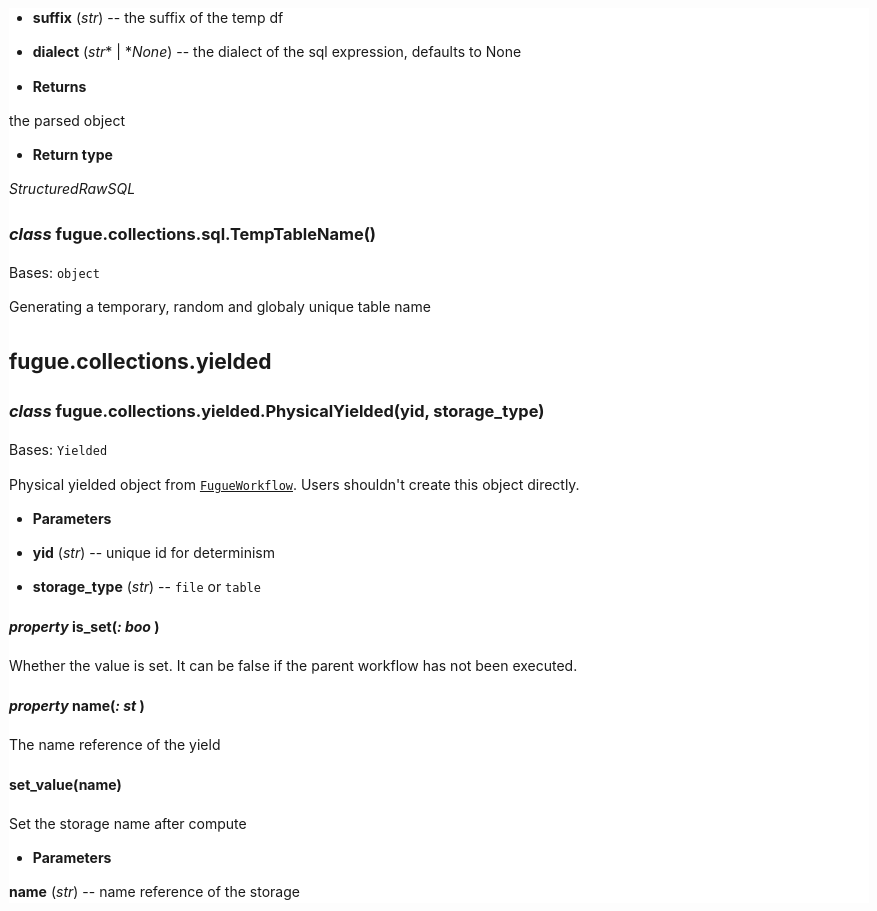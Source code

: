 
* **suffix** (*str*) -- the suffix of the temp df


* **dialect** (*str** | **None*) -- the dialect of the sql expression, defaults to None



* **Returns**

the parsed object



* **Return type**

*StructuredRawSQL*



### _class_ fugue.collections.sql.TempTableName()
Bases: `object`

Generating a temporary, random and globaly unique table name

## fugue.collections.yielded


### _class_ fugue.collections.yielded.PhysicalYielded(yid, storage_type)
Bases: `Yielded`

Physical yielded object from [`FugueWorkflow`](fugue.workflow.md#fugue.workflow.workflow.FugueWorkflow).
Users shouldn't create this object directly.


* **Parameters**


* **yid** (*str*) -- unique id for determinism


* **storage_type** (*str*) -- `file` or `table`



#### _property_ is_set(_: boo_ )
Whether the value is set. It can be false if the parent workflow
has not been executed.


#### _property_ name(_: st_ )
The name reference of the yield


#### set_value(name)
Set the storage name after compute


* **Parameters**

**name** (*str*) -- name reference of the storage
